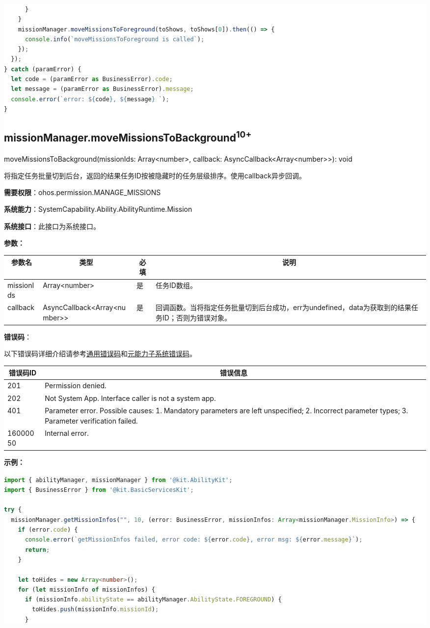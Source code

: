 ```ts
      }
    }
    missionManager.moveMissionsToForeground(toShows, toShows[0]).then(() => {
      console.info(`moveMissionsToForeground is called`);
    });
  });
} catch (paramError) {
  let code = (paramError as BusinessError).code;
  let message = (paramError as BusinessError).message;
  console.error(`error: ${code}, ${message} `);
}
```

## missionManager.moveMissionsToBackground<sup>10+</sup>

moveMissionsToBackground(missionIds: Array&lt;number&gt;, callback: AsyncCallback&lt;Array&lt;number&gt;&gt;): void

将指定任务批量切到后台，返回的结果任务ID按被隐藏时的任务层级排序。使用callback异步回调。

**需要权限**：ohos.permission.MANAGE_MISSIONS

**系统能力**：SystemCapability.Ability.AbilityRuntime.Mission

**系统接口**：此接口为系统接口。

**参数：**

  | 参数名 | 类型 | 必填 | 说明 |
  | -------- | -------- | -------- | -------- |
  | missionIds | Array&lt;number&gt; | 是 | 任务ID数组。 |
  | callback | AsyncCallback&lt;Array&lt;number&gt;&gt; | 是 | 回调函数。当将指定任务批量切到后台成功，err为undefined，data为获取到的结果任务ID；否则为错误对象。 |

**错误码**：

以下错误码详细介绍请参考[通用错误码](../errorcode-universal.md)和[元能力子系统错误码](errorcode-ability.md)。

| 错误码ID | 错误信息 |
| ------- | -------- |
| 201 | Permission denied. |
| 202 | Not System App. Interface caller is not a system app. |
| 401 | Parameter error. Possible causes: 1. Mandatory parameters are left unspecified; 2. Incorrect parameter types; 3. Parameter verification failed. |
| 16000050 | Internal error. |

**示例：**

```ts
import { abilityManager, missionManager } from '@kit.AbilityKit';
import { BusinessError } from '@kit.BasicServicesKit';

try {
  missionManager.getMissionInfos("", 10, (error: BusinessError, missionInfos: Array<missionManager.MissionInfo>) => {
    if (error.code) {
      console.error(`getMissionInfos failed, error code: ${error.code}, error msg: ${error.message}`);
      return;
    }

    let toHides = new Array<number>();
    for (let missionInfo of missionInfos) {
      if (missionInfo.abilityState == abilityManager.AbilityState.FOREGROUND) {
        toHides.push(missionInfo.missionId);
      }
```